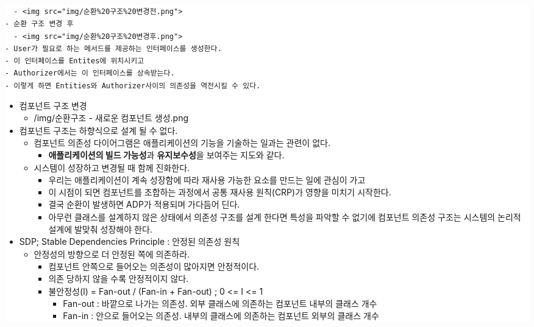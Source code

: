       - <img src="img/순환%20구조%20변경전.png">
    - 순환 구조 변경 후
      - <img src="img/순환%20구조%20변경후.png">
    - User가 필요로 하는 메서드를 제공하는 인터페이스를 생성한다.
    - 이 인터페이스를 Entites에 위치시키고
    - Authorizer에서는 이 인터페이스를 상속받는다. 
    - 이렇게 하면 Entities와 Authorizer사이의 의존성을 역전시킬 수 있다. 
  - 컴포넌트 구조 변경
    - /img/순환구조 - 새로운 컴포넌트 생성.png
- 컴포넌트 구조는 하향식으로 설계 될 수 없다.
  - 컴포넌트 의존성 다이어그램은 애플리케이션의 기능을 기술하는 일과는 관련이 없다.
    - **애플리케이션의 빌드 가능성**과 **유지보수성**을 보여주는 지도와 같다.
  - 시스템이 성장하고 변경될 때 함께 진화한다. 
    - 우리는 애플리케이션이 계속 성장함에 따라 재사용 가능한 요소를 만드는 일에 관심이 가고
    - 이 시점이 되면 컴포넌트를 조합하는 과정에서 공통 재사용 원칙(CRP)가 영향을 미치기 시작한다.
    - 결국 순환이 발생하면 ADP가 적용되며 가다듬어 딘다.
    - 아무런 클래스를 설계하지 않은 상태에서 의존성 구조를 설계 한다면 특성을 파악할 수 없기에 컴포넌트 의존성 구조는 시스템의 논리적 설계에 발맞춰 성장해야 한다.
- SDP; Stable Dependencies Principle : 안정된 의존성 원칙
  - 안정성의 방향으로 더 안정된 쪽에 의존하라.
    - 컴포넌트 안쪽으로 들어오는 의존성이 많아지면 안정적이다. 
    - 의존 당하지 않을 수록 안정적이지 않다. 
    - 불안정성(I) =  Fan-out / (Fan-in + Fan-out)  ; 0 <= I <= 1 
      - Fan-out : 바깥으로 나가는 의존성. 외부 클래스에 의존하는 컴포넌트 내부의 클래스 개수
      - Fan-in : 안으로 들어오는 의존성. 내부의 클래스에 의존하는 컴포넌트 외부의 클래스 개수 